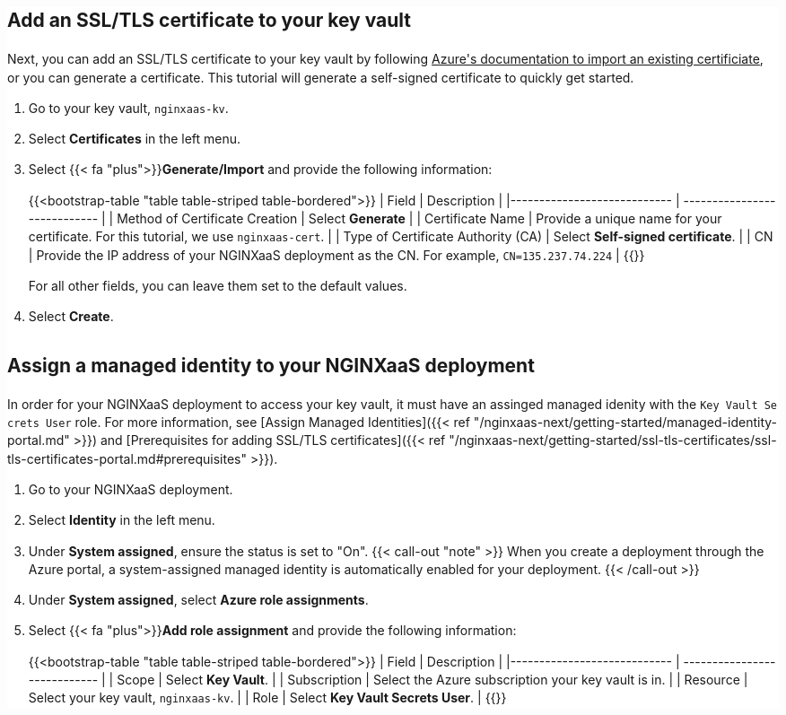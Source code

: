 ## Add an SSL/TLS certificate to your key vault

Next, you can add an SSL/TLS certificate to your key vault by following [Azure's documentation to import an existing certificiate](https://learn.microsoft.com/en-us/azure/key-vault/certificates/tutorial-import-certificate?tabs=azure-portal), or you can generate a certificate. This tutorial will generate a self-signed certificate to quickly get started.

1. Go to your key vault, `nginxaas-kv`.
1. Select **Certificates** in the left menu.
1. Select {{< fa "plus">}}**Generate/Import** and provide the following information:

   {{<bootstrap-table "table table-striped table-bordered">}}
  | Field                       | Description                |
  |---------------------------- | ---------------------------- |
  | Method of Certificate Creation | Select **Generate** |
  | Certificate Name               | Provide a unique name for your certificate. For this tutorial, we use `nginxaas-cert`.       |
  | Type of Certificate Authority (CA) | Select **Self-signed certificate**. |
  | CN                      | Provide the IP address of your NGINXaaS deployment as the CN. For example, `CN=135.237.74.224` |
   {{</bootstrap-table>}}

   For all other fields, you can leave them set to the default values.

1. Select **Create**.

## Assign a managed identity to your NGINXaaS deployment

In order for your NGINXaaS deployment to access your key vault, it must have an assinged managed idenity with the `Key Vault Secrets User` role. For more information, see [Assign Managed Identities]({{< ref "/nginxaas-next/getting-started/managed-identity-portal.md" >}}) and [Prerequisites for adding SSL/TLS certificates]({{< ref "/nginxaas-next/getting-started/ssl-tls-certificates/ssl-tls-certificates-portal.md#prerequisites" >}}).

1. Go to your NGINXaaS deployment.
1. Select **Identity** in the left menu.
1. Under **System assigned**, ensure the status is set to "On".
  {{< call-out "note" >}} When you create a deployment through the Azure portal, a system-assigned managed identity is automatically enabled for your deployment. {{< /call-out >}}
1. Under **System assigned**, select **Azure role assignments**.
1. Select {{< fa "plus">}}**Add role assignment** and provide the following information:

   {{<bootstrap-table "table table-striped table-bordered">}}
  | Field                       | Description                |
  |---------------------------- | ---------------------------- |
  | Scope                | Select **Key Vault**. |
  | Subscription              | Select the Azure subscription your key vault is in. |
  | Resource              | Select your key vault, `nginxaas-kv`. |
  | Role                      | Select **Key Vault Secrets User**.  |
   {{</bootstrap-table>}}
